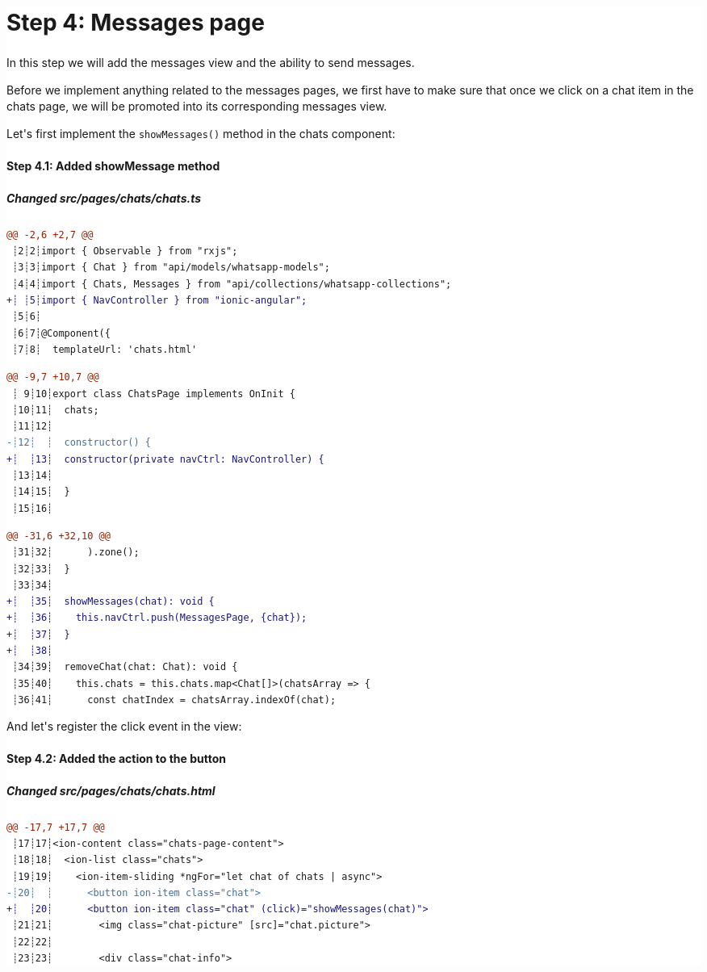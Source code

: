# Step 4: Messages page

In this step we will add the messages view and the ability to send messages.

Before we implement anything related to the messages pages, we first have to make sure that once we click on a chat item in the chats page, we will be promoted into its corresponding messages view.

Let's first implement the `showMessages()` method in the chats component:

[{]: <helper> (diff_step 4.1)
#### Step 4.1: Added showMessage method

##### Changed src/pages/chats/chats.ts
```diff
@@ -2,6 +2,7 @@
 ┊2┊2┊import { Observable } from "rxjs";
 ┊3┊3┊import { Chat } from "api/models/whatsapp-models";
 ┊4┊4┊import { Chats, Messages } from "api/collections/whatsapp-collections";
+┊ ┊5┊import { NavController } from "ionic-angular";
 ┊5┊6┊
 ┊6┊7┊@Component({
 ┊7┊8┊  templateUrl: 'chats.html'
```
```diff
@@ -9,7 +10,7 @@
 ┊ 9┊10┊export class ChatsPage implements OnInit {
 ┊10┊11┊  chats;
 ┊11┊12┊
-┊12┊  ┊  constructor() {
+┊  ┊13┊  constructor(private navCtrl: NavController) {
 ┊13┊14┊
 ┊14┊15┊  }
 ┊15┊16┊
```
```diff
@@ -31,6 +32,10 @@
 ┊31┊32┊      ).zone();
 ┊32┊33┊  }
 ┊33┊34┊
+┊  ┊35┊  showMessages(chat): void {
+┊  ┊36┊    this.navCtrl.push(MessagesPage, {chat});
+┊  ┊37┊  }
+┊  ┊38┊
 ┊34┊39┊  removeChat(chat: Chat): void {
 ┊35┊40┊    this.chats = this.chats.map<Chat[]>(chatsArray => {
 ┊36┊41┊      const chatIndex = chatsArray.indexOf(chat);
```
[}]: #

And let's register the click event in the view:

[{]: <helper> (diff_step 4.2)
#### Step 4.2: Added the action to the button

##### Changed src/pages/chats/chats.html
```diff
@@ -17,7 +17,7 @@
 ┊17┊17┊<ion-content class="chats-page-content">
 ┊18┊18┊  <ion-list class="chats">
 ┊19┊19┊    <ion-item-sliding *ngFor="let chat of chats | async">
-┊20┊  ┊      <button ion-item class="chat">
+┊  ┊20┊      <button ion-item class="chat" (click)="showMessages(chat)">
 ┊21┊21┊        <img class="chat-picture" [src]="chat.picture">
 ┊22┊22┊
 ┊23┊23┊        <div class="chat-info">
```
[}]: #


[{]: <helper> (diff_step 4.3)
[{]: <helper> (diff_step 4.4)
[{]: <helper> (diff_step 4.5)
[{]: <helper> (diff_step 4.6)
[{]: <helper> (diff_step 4.7)
[{]: <helper> (diff_step 4.8)
[{]: <helper> (diff_step 4.9)
[{]: <helper> (diff_step 4.11)
[{]: <helper> (diff_step 4.12)
[{]: <helper> (diff_step 4.13)
[{]: <helper> (diff_step 4.14)
[{]: <helper> (diff_step 4.15)
[{]: <helper> (diff_step 4.16)
[{]: <helper> (diff_step 4.18)
[{]: <helper> (diff_step 4.19)
[{]: <helper> (nav_step next_step="https://angular-meteor.com/tutorials/whatsapp2/ionic/1.0.0/authentication" prev_step="https://angular-meteor.com/tutorials/whatsapp2/ionic/1.0.0/meteor-server-side")